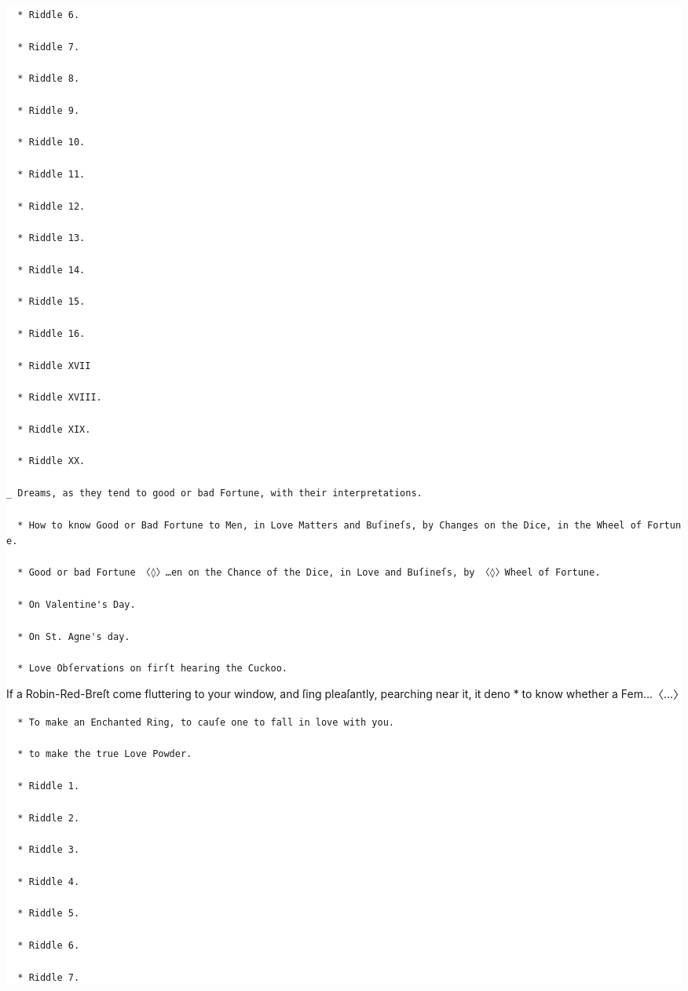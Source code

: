       * Riddle 6.

      * Riddle 7.

      * Riddle 8.

      * Riddle 9.

      * Riddle 10.

      * Riddle 11.

      * Riddle 12.

      * Riddle 13.

      * Riddle 14.

      * Riddle 15.

      * Riddle 16.

      * Riddle XVII

      * Riddle XVIII.

      * Riddle XIX.

      * Riddle XX.

    _ Dreams, as they tend to good or bad Fortune, with their interpretations.

      * How to know Good or Bad Fortune to Men, in Love Matters and Buſineſs, by Changes on the Dice, in the Wheel of Fortune.

      * Good or bad Fortune 〈◊〉…en on the Chance of the Dice, in Love and Buſineſs, by 〈◊〉Wheel of Fortune.

      * On Valentine's Day.

      * On St. Agne's day.

      * Love Obſervations on firſt hearing the Cuckoo.
If a Robin-Red-Breſt come fluttering to your window, and ſing pleaſantly, pearching near it, it deno
      * to know whether a Fem…〈…〉

      * To make an Enchanted Ring, to cauſe one to fall in love with you.

      * to make the true Love Powder.

      * Riddle 1.

      * Riddle 2.

      * Riddle 3.

      * Riddle 4.

      * Riddle 5.

      * Riddle 6.

      * Riddle 7.
